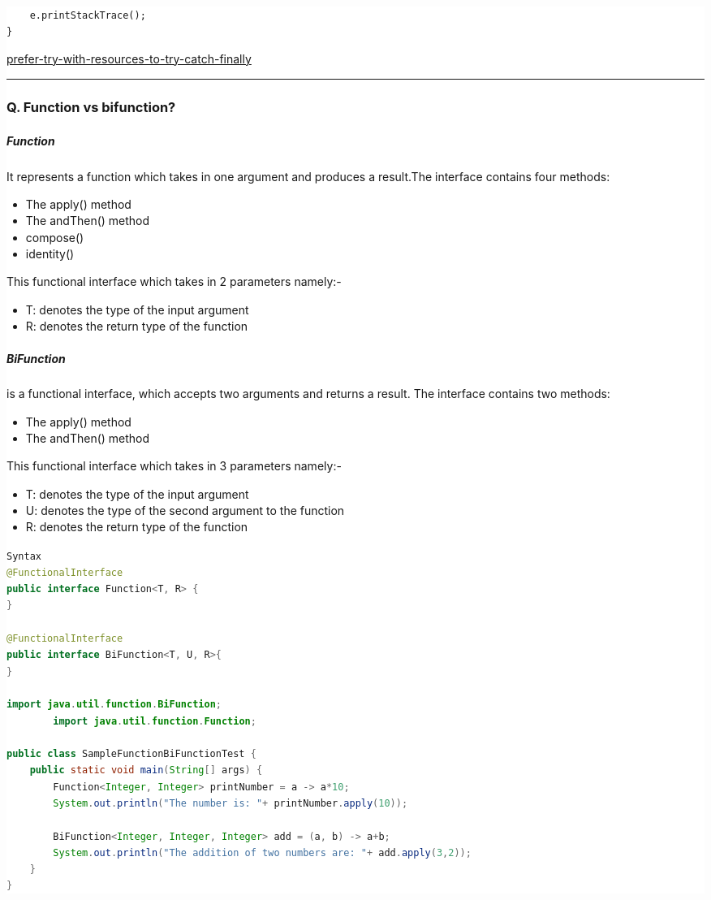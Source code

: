 ```
    e.printStackTrace();
}
```
[prefer-try-with-resources-to-try-catch-finally](https://recepinanc.medium.com/til-18-prefer-try-with-resources-to-try-catch-finally-afc8c0dc9c05)

----
### Q. Function vs bifunction?

##### Function

It represents a function which takes in one argument and produces a result.The interface contains four methods:
- The apply() method
- The andThen() method
- compose()
- identity()

This functional interface which takes in 2 parameters namely:-

- T: denotes the type of the input argument 
- R: denotes the return type of the function

##### BiFunction 
is a functional interface, which accepts two arguments and returns a result. The interface contains two methods:
- The apply() method
- The andThen() method

This functional interface which takes in 3 parameters namely:-

- T: denotes the type of the input argument
- U: denotes the type of the second argument to the function
- R: denotes the return type of the function


```java
Syntax
@FunctionalInterface
public interface Function<T, R> {
}

@FunctionalInterface
public interface BiFunction<T, U, R>{
}

import java.util.function.BiFunction;
        import java.util.function.Function;

public class SampleFunctionBiFunctionTest {
    public static void main(String[] args) {
        Function<Integer, Integer> printNumber = a -> a*10;
        System.out.println("The number is: "+ printNumber.apply(10));

        BiFunction<Integer, Integer, Integer> add = (a, b) -> a+b;
        System.out.println("The addition of two numbers are: "+ add.apply(3,2));
    }
}
```


